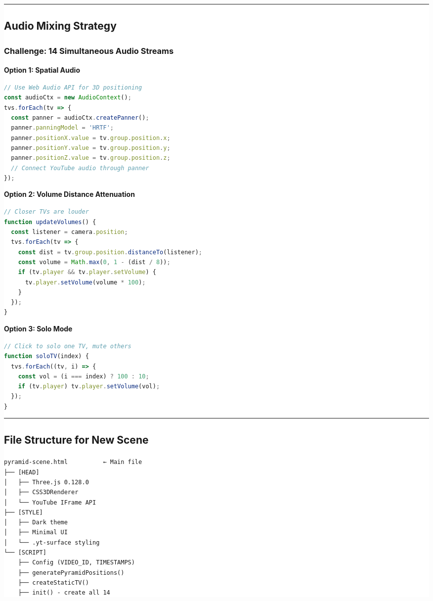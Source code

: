 
---

## Audio Mixing Strategy

### Challenge: 14 Simultaneous Audio Streams

**Option 1: Spatial Audio**
```javascript
// Use Web Audio API for 3D positioning
const audioCtx = new AudioContext();
tvs.forEach(tv => {
  const panner = audioCtx.createPanner();
  panner.panningModel = 'HRTF';
  panner.positionX.value = tv.group.position.x;
  panner.positionY.value = tv.group.position.y;
  panner.positionZ.value = tv.group.position.z;
  // Connect YouTube audio through panner
});
```

**Option 2: Volume Distance Attenuation**
```javascript
// Closer TVs are louder
function updateVolumes() {
  const listener = camera.position;
  tvs.forEach(tv => {
    const dist = tv.group.position.distanceTo(listener);
    const volume = Math.max(0, 1 - (dist / 8));
    if (tv.player && tv.player.setVolume) {
      tv.player.setVolume(volume * 100);
    }
  });
}
```

**Option 3: Solo Mode**
```javascript
// Click to solo one TV, mute others
function soloTV(index) {
  tvs.forEach((tv, i) => {
    const vol = (i === index) ? 100 : 10;
    if (tv.player) tv.player.setVolume(vol);
  });
}
```

---

## File Structure for New Scene

```
pyramid-scene.html          ← Main file
├── [HEAD]
│   ├── Three.js 0.128.0
│   ├── CSS3DRenderer
│   └── YouTube IFrame API
├── [STYLE]
│   ├── Dark theme
│   ├── Minimal UI
│   └── .yt-surface styling
└── [SCRIPT]
    ├── Config (VIDEO_ID, TIMESTAMPS)
    ├── generatePyramidPositions()
    ├── createStaticTV()
    ├── init() - create all 14
```